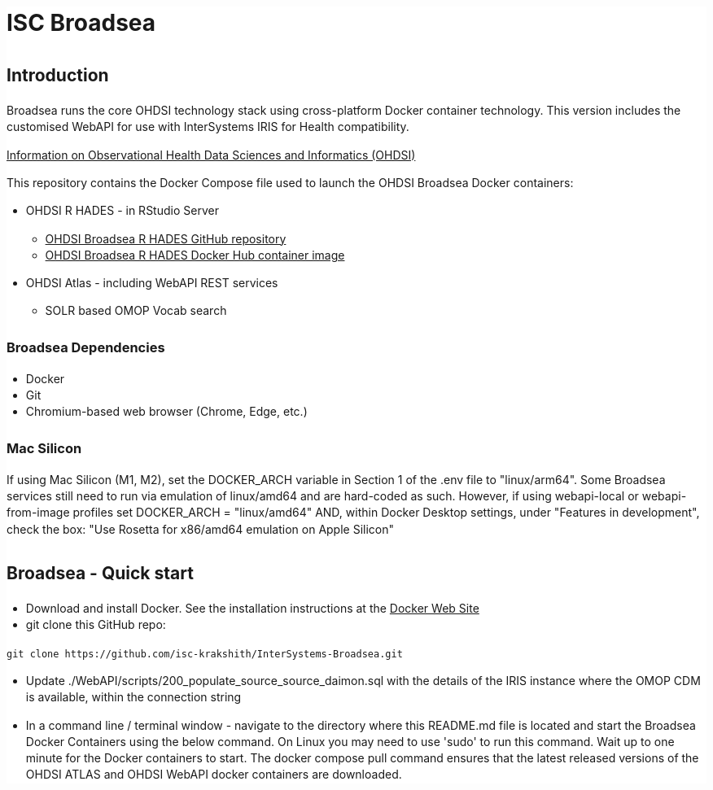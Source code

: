 # ISC Broadsea

## Introduction

Broadsea runs the core OHDSI technology stack using cross-platform Docker container technology. This version includes the customised WebAPI for use with InterSystems IRIS for Health compatibility.

[Information on Observational Health Data Sciences and Informatics (OHDSI)](http://www.ohdsi.org/ "OHSDI Web Site")

This repository contains the Docker Compose file used to launch the OHDSI Broadsea Docker containers:

* OHDSI R HADES - in RStudio Server
  * [OHDSI Broadsea R HADES GitHub repository](https://github.com/OHDSI/Broadsea-Hades/ "OHDSI Broadsea R HADES GitHub Repository")
  * [OHDSI Broadsea R HADES Docker Hub container image](https://hub.docker.com/r/ohdsi/broadsea-hades "OHDSI Broadsea HADES Docker Image Repository")  

* OHDSI Atlas - including WebAPI REST services
  * SOLR based OMOP Vocab search

### Broadsea Dependencies

* Docker
* Git
* Chromium-based web browser (Chrome, Edge, etc.)

### Mac Silicon

If using Mac Silicon (M1, M2), set the DOCKER_ARCH variable in Section 1 of the .env file to "linux/arm64". Some Broadsea services still need to run via emulation of linux/amd64 and are hard-coded as such.
However, if using webapi-local or webapi-from-image profiles set DOCKER_ARCH = "linux/amd64"
AND, within Docker Desktop settings, under "Features in development", check the box: "Use Rosetta for x86/amd64 emulation on Apple Silicon"

## Broadsea - Quick start

* Download and install Docker. See the installation instructions at the [Docker Web Site](https://docs.docker.com/engine/installation/ "Install Docker")
* git clone this GitHub repo:
```
git clone https://github.com/isc-krakshith/InterSystems-Broadsea.git
```
* Update ./WebAPI/scripts/200_populate_source_source_daimon.sql with the details of the IRIS instance where the OMOP CDM is available, within the connection string 

* In a command line / terminal window - navigate to the directory where this README.md file is located and start the Broadsea Docker Containers using the below command. On Linux you may need to use 'sudo' to run this command. Wait up to one minute for the Docker containers to start. The docker compose pull command ensures that the latest released versions of the OHDSI ATLAS and OHDSI WebAPI docker containers are downloaded.
